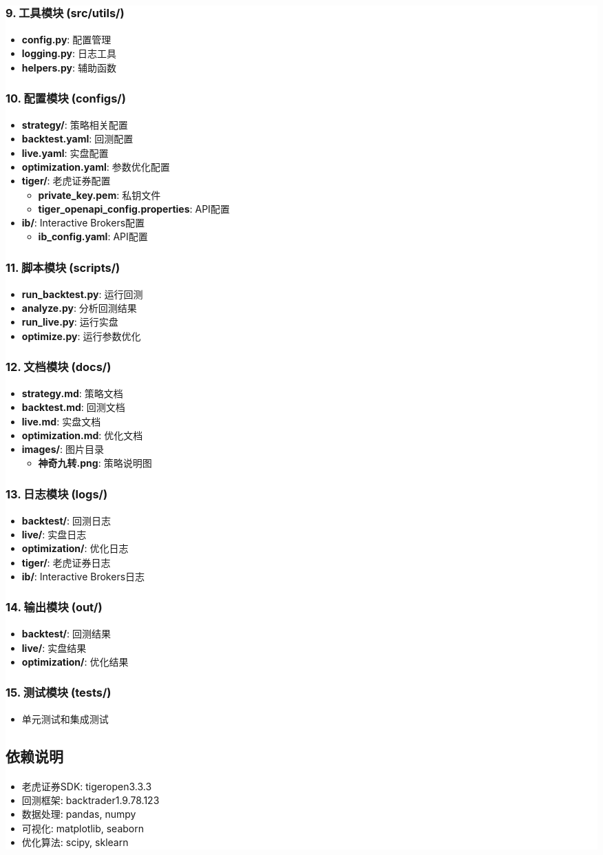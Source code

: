 ### 9. 工具模块 (src/utils/)
- **config.py**: 配置管理
- **logging.py**: 日志工具
- **helpers.py**: 辅助函数

### 10. 配置模块 (configs/)
- **strategy/**: 策略相关配置
- **backtest.yaml**: 回测配置
- **live.yaml**: 实盘配置
- **optimization.yaml**: 参数优化配置
- **tiger/**: 老虎证券配置
  - **private_key.pem**: 私钥文件
  - **tiger_openapi_config.properties**: API配置
- **ib/**: Interactive Brokers配置
  - **ib_config.yaml**: API配置

### 11. 脚本模块 (scripts/)
- **run_backtest.py**: 运行回测
- **analyze.py**: 分析回测结果
- **run_live.py**: 运行实盘
- **optimize.py**: 运行参数优化

### 12. 文档模块 (docs/)
- **strategy.md**: 策略文档
- **backtest.md**: 回测文档
- **live.md**: 实盘文档
- **optimization.md**: 优化文档
- **images/**: 图片目录
  - **神奇九转.png**: 策略说明图

### 13. 日志模块 (logs/)
- **backtest/**: 回测日志
- **live/**: 实盘日志
- **optimization/**: 优化日志
- **tiger/**: 老虎证券日志
- **ib/**: Interactive Brokers日志

### 14. 输出模块 (out/)
- **backtest/**: 回测结果
- **live/**: 实盘结果
- **optimization/**: 优化结果

### 15. 测试模块 (tests/)
- 单元测试和集成测试

## 依赖说明

- 老虎证券SDK: tigeropen3.3.3
- 回测框架: backtrader1.9.78.123
- 数据处理: pandas, numpy
- 可视化: matplotlib, seaborn
- 优化算法: scipy, sklearn
